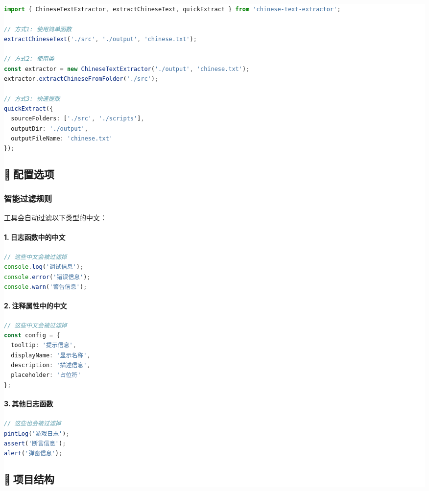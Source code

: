 ```typescript
import { ChineseTextExtractor, extractChineseText, quickExtract } from 'chinese-text-extractor';

// 方式1: 使用简单函数
extractChineseText('./src', './output', 'chinese.txt');

// 方式2: 使用类
const extractor = new ChineseTextExtractor('./output', 'chinese.txt');
extractor.extractChineseFromFolder('./src');

// 方式3: 快速提取
quickExtract({
  sourceFolders: ['./src', './scripts'],
  outputDir: './output',
  outputFileName: 'chinese.txt'
});
```

## 🔧 配置选项

### 智能过滤规则

工具会自动过滤以下类型的中文：

#### 1. 日志函数中的中文
```typescript
// 这些中文会被过滤掉
console.log('调试信息');
console.error('错误信息');
console.warn('警告信息');
```

#### 2. 注释属性中的中文
```typescript
// 这些中文会被过滤掉
const config = {
  tooltip: '提示信息',
  displayName: '显示名称',
  description: '描述信息',
  placeholder: '占位符'
};
```

#### 3. 其他日志函数
```typescript
// 这些也会被过滤掉
pintLog('游戏日志');
assert('断言信息');
alert('弹窗信息');
```

## 📁 项目结构
